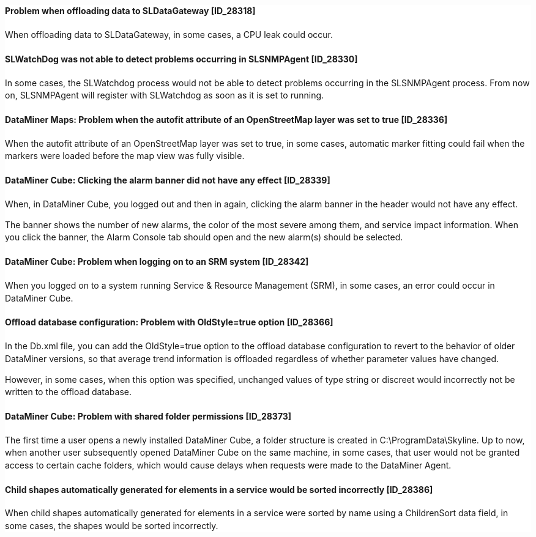 #### Problem when offloading data to SLDataGateway \[ID_28318\]

When offloading data to SLDataGateway, in some cases, a CPU leak could occur.

#### SLWatchDog was not able to detect problems occurring in SLSNMPAgent \[ID_28330\]

In some cases, the SLWatchdog process would not be able to detect problems occurring in the SLSNMPAgent process. From now on, SLSNMPAgent will register with SLWatchdog as soon as it is set to running.

#### DataMiner Maps: Problem when the autofit attribute of an OpenStreetMap layer was set to true \[ID_28336\]

When the autofit attribute of an OpenStreetMap layer was set to true, in some cases, automatic marker fitting could fail when the markers were loaded before the map view was fully visible.

#### DataMiner Cube: Clicking the alarm banner did not have any effect \[ID_28339\]

When, in DataMiner Cube, you logged out and then in again, clicking the alarm banner in the header would not have any effect.

The banner shows the number of new alarms, the color of the most severe among them, and service impact information. When you click the banner, the Alarm Console tab should open and the new alarm(s) should be selected.

#### DataMiner Cube: Problem when logging on to an SRM system \[ID_28342\]

When you logged on to a system running Service & Resource Management (SRM), in some cases, an error could occur in DataMiner Cube.

#### Offload database configuration: Problem with OldStyle=true option \[ID_28366\]

In the Db.xml file, you can add the OldStyle=true option to the offload database configuration to revert to the behavior of older DataMiner versions, so that average trend information is offloaded regardless of whether parameter values have changed.

However, in some cases, when this option was specified, unchanged values of type string or discreet would incorrectly not be written to the offload database.

#### DataMiner Cube: Problem with shared folder permissions \[ID_28373\]

The first time a user opens a newly installed DataMiner Cube, a folder structure is created in C:\\ProgramData\\Skyline. Up to now, when another user subsequently opened DataMiner Cube on the same machine, in some cases, that user would not be granted access to certain cache folders, which would cause delays when requests were made to the DataMiner Agent.

#### Child shapes automatically generated for elements in a service would be sorted incorrectly \[ID_28386\]

When child shapes automatically generated for elements in a service were sorted by name using a ChildrenSort data field, in some cases, the shapes would be sorted incorrectly.
